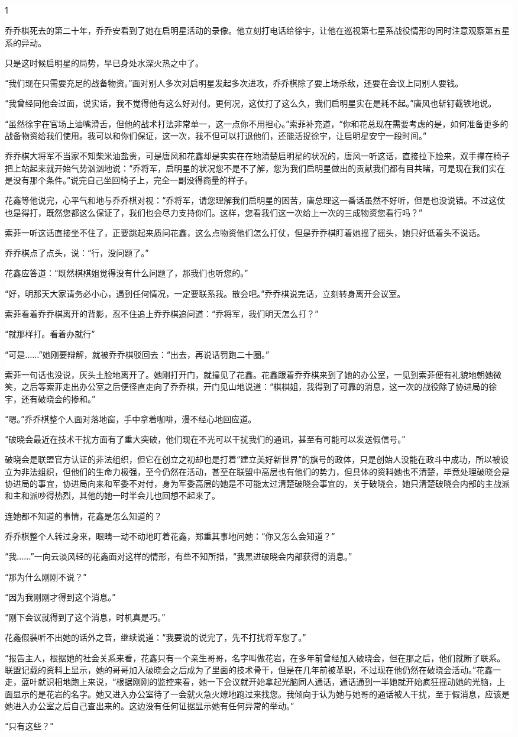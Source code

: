 1

乔乔棋死去的第二十年，乔乔安看到了她在启明星活动的录像。他立刻打电话给徐宇，让他在巡视第七星系战役情形的同时注意观察第五星系的异动。

只是这时候启明星的局势，早已身处水深火热之中了。

“我们现在只需要充足的战备物资。”面对别人多次对启明星发起多次进攻，乔乔棋除了要上场杀敌，还要在会议上同别人要钱。

“我曾经同他会过面，说实话，我不觉得他有这么好对付。更何况，这仗打了这么久，我们启明星实在是耗不起。”唐风也斩钉截铁地说。

“虽然徐宇在官场上油嘴滑舌，但他的战术打法非常单一，这一点你不用担心。”索菲补充道，“你和花总现在需要考虑的是，如何准备更多的战备物资给我们使用。我可以和你们保证，这一次，我不但可以打退他们，还能活捉徐宇，让启明星安宁一段时间。”

乔乔棋大将军不当家不知柴米油盐贵，可是唐风和花鑫却是实实在在地清楚启明星的状况的，唐风一听这话，直接拉下脸来，双手撑在椅子把上站起来就开始气势汹汹地说：“乔将军，启明星的状况您不是不了解，您为我们启明星做出的贡献我们都有目共睹，可是现在我们实在是没有那个条件。”说完自己坐回椅子上，完全一副没得商量的样子。

花鑫等他说完，心平气和地与乔乔棋对视：“乔将军，请您理解我们启明星的困苦，唐总理这一番话虽然不好听，但是也没说错。不过这仗也是得打，既然您都这么保证了，我们也会尽力支持你们。这样，您看我们这一次给上一次的三成物资您看行吗？”

索菲一听这话直接坐不住了，正要跳起来质问花鑫，这么点物资他们怎么打仗，但是乔乔棋盯着她摇了摇头，她只好低着头不说话。

乔乔棋点了点头，说：“行，没问题了。”

花鑫应答道：“既然棋棋姐觉得没有什么问题了，那我们也听您的。”

“好，明那天大家请务必小心，遇到任何情况，一定要联系我。散会吧。”乔乔棋说完话，立刻转身离开会议室。

索菲看着乔乔棋离开的背影，忍不住追上乔乔棋追问道：“乔将军，我们明天怎么打？”

“就那样打。看着办就行”

“可是……”她刚要辩解，就被乔乔棋驳回去：“出去，再说话罚跑二十圈。”

索菲一句话也没说，灰头土脸地离开了。她刚打开门，就撞见了花鑫。花鑫跟着乔乔棋来到了她的办公室，一见到索菲便有礼貌地朝她微笑，之后等索菲走出办公室之后便径直走向了乔乔棋，开门见山地说道：“棋棋姐，我得到了可靠的消息，这一次的战役除了协进局的徐宇，还有破晓会的掺和。”

“嗯。”乔乔棋整个人面对落地窗，手中拿着咖啡，漫不经心地回应道。

“破晓会最近在技术干扰方面有了重大突破，他们现在不光可以干扰我们的通讯，甚至有可能可以发送假信号。”

破晓会是联盟官方认证的非法组织，但它在创立之初却也是打着“建立美好新世界”的旗号的政体，只是创始人没能在政斗中成功，所以被设立为非法组织，但他们的生命力极强，至今仍然在活动，甚至在联盟中高层也有他们的势力，但具体的资料她也不清楚，毕竟处理破晓会是协进局的事宜，协进局向来和军委不对付，身为军委高层的她是不可能太过清楚破晓会事宜的，关于破晓会，她只清楚破晓会内部的主战派和主和派吵得热烈，其他的她一时半会儿也回想不起来了。

连她都不知道的事情，花鑫是怎么知道的？

乔乔棋整个人转过身来，眼睛一动不动地盯着花鑫，郑重其事地问她：“你又怎么会知道？”

“我……”一向云淡风轻的花鑫面对这样的情形，有些不知所措，“我黑进破晓会内部获得的消息。”

“那为什么刚刚不说？”

“因为我刚刚才得到这个消息。”

“刚下会议就得到了这个消息，时机真是巧。”

花鑫假装听不出她的话外之音，继续说道：“我要说的说完了，先不打扰将军您了。”

“报告主人，根据她的社会关系来看，花鑫只有一个亲生哥哥，名字叫做花岩，在多年前曾经加入破晓会，但在那之后，他们就断了联系。联盟记载的资料上显示，她的哥哥加入破晓会之后成为了里面的技术骨干，但是在几年前被革职，不过现在他仍然在破晓会活动。”花鑫一走，蓝叶就识相地跑上来说，“根据刚刚的监控来看，她一下会议就开始拿起光脑同人通话，通话通到一半她就开始疯狂摇动她的光脑，上面显示的是花岩的名字。她又进入办公室待了一会就火急火燎地跑过来找您。我倾向于认为她与她哥的通话被人干扰，至于假消息，应该是她进入办公室之后自己查出来的。这边没有任何证据显示她有任何异常的举动。”

“只有这些？”
